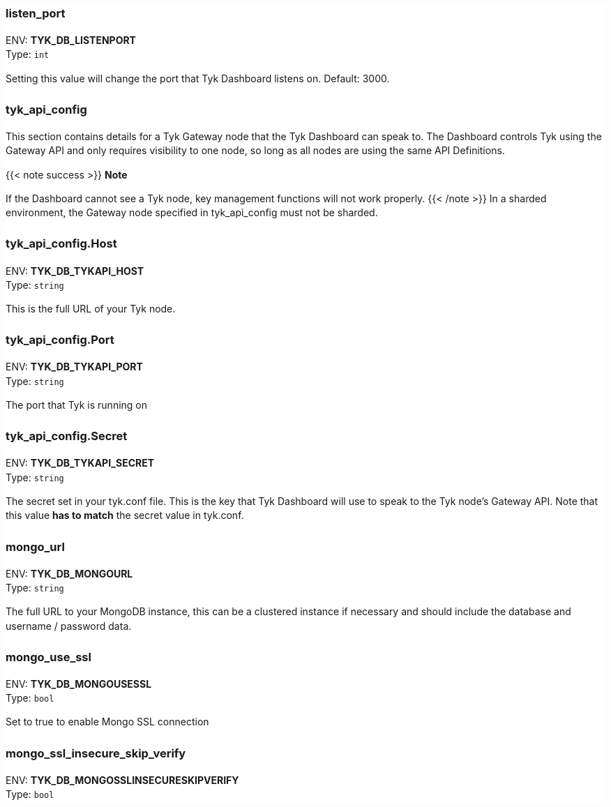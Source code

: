 ### listen_port
ENV: <b>TYK_DB_LISTENPORT</b><br />
Type: `int`<br />

Setting this value will change the port that Tyk Dashboard listens on. Default: 3000.

### tyk_api_config
This section contains details for a Tyk Gateway node that the Tyk Dashboard can speak to. The Dashboard controls Tyk using the Gateway API and only requires visibility to one node, so long as all nodes are using the same API Definitions.

{{< note success >}}
**Note**

If the Dashboard cannot see a Tyk node, key management functions will not work properly.
{{< /note >}}
In a sharded environment, the Gateway node specified in tyk_api_config must not be sharded.


### tyk_api_config.Host
ENV: <b>TYK_DB_TYKAPI_HOST</b><br />
Type: `string`<br />

This is the full URL of your Tyk node.

### tyk_api_config.Port
ENV: <b>TYK_DB_TYKAPI_PORT</b><br />
Type: `string`<br />

The port that Tyk is running on

### tyk_api_config.Secret
ENV: <b>TYK_DB_TYKAPI_SECRET</b><br />
Type: `string`<br />

The secret set in your tyk.conf file. This is the key that Tyk Dashboard will use to speak to the Tyk node’s Gateway API. Note that this value **has to match** the secret value in tyk.conf.

### mongo_url
ENV: <b>TYK_DB_MONGOURL</b><br />
Type: `string`<br />

The full URL to your MongoDB instance, this can be a clustered instance if necessary and should include the database and username / password data.

### mongo_use_ssl
ENV: <b>TYK_DB_MONGOUSESSL</b><br />
Type: `bool`<br />

Set to true to enable Mongo SSL connection

### mongo_ssl_insecure_skip_verify
ENV: <b>TYK_DB_MONGOSSLINSECURESKIPVERIFY</b><br />
Type: `bool`<br />

